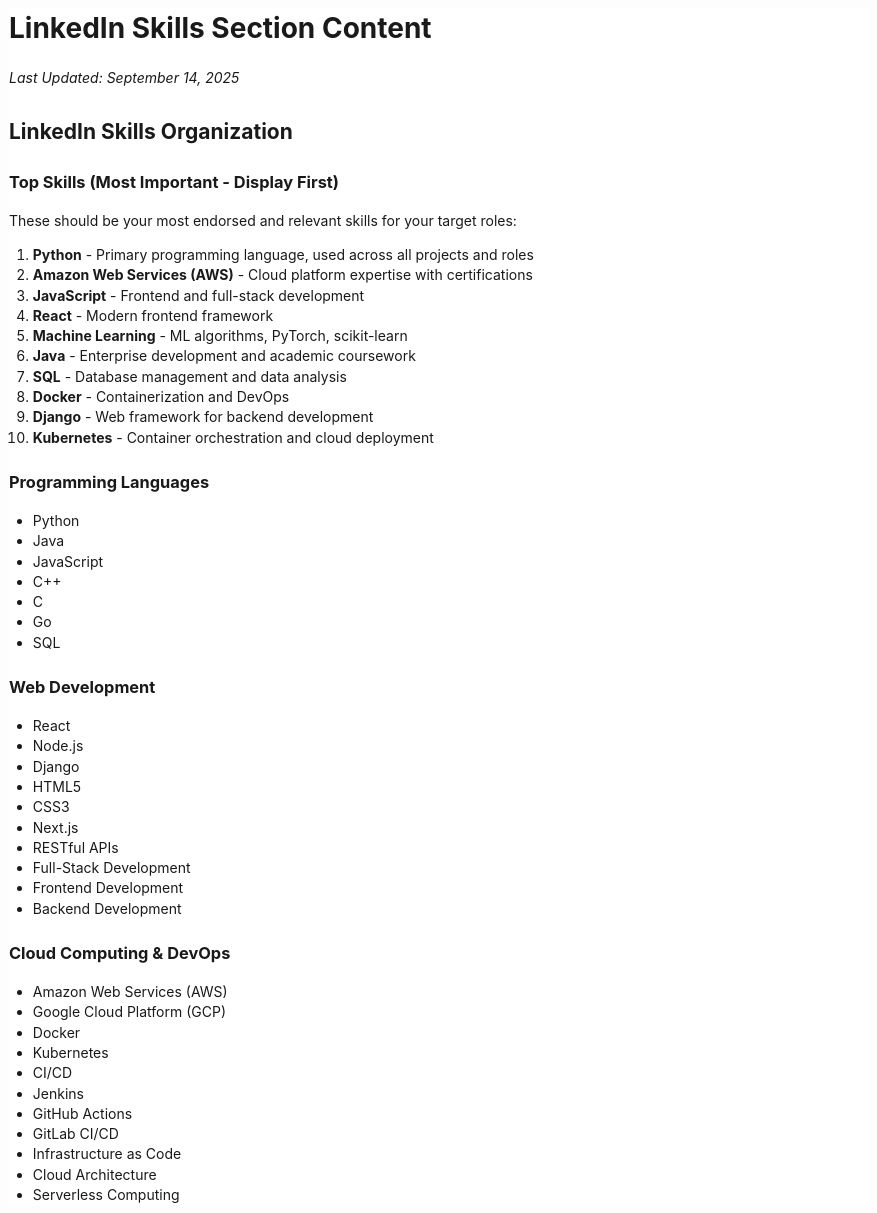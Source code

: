 # LinkedIn Skills Section Content

_Last Updated: September 14, 2025_

## LinkedIn Skills Organization

### Top Skills (Most Important - Display First)

These should be your most endorsed and relevant skills for your target roles:

1. **Python** - Primary programming language, used across all projects and roles
2. **Amazon Web Services (AWS)** - Cloud platform expertise with certifications
3. **JavaScript** - Frontend and full-stack development
4. **React** - Modern frontend framework
5. **Machine Learning** - ML algorithms, PyTorch, scikit-learn
6. **Java** - Enterprise development and academic coursework
7. **SQL** - Database management and data analysis
8. **Docker** - Containerization and DevOps
9. **Django** - Web framework for backend development
10. **Kubernetes** - Container orchestration and cloud deployment

### Programming Languages

- Python
- Java
- JavaScript
- C++
- C
- Go
- SQL

### Web Development

- React
- Node.js
- Django
- HTML5
- CSS3
- Next.js
- RESTful APIs
- Full-Stack Development
- Frontend Development
- Backend Development

### Cloud Computing & DevOps

- Amazon Web Services (AWS)
- Google Cloud Platform (GCP)
- Docker
- Kubernetes
- CI/CD
- Jenkins
- GitHub Actions
- GitLab CI/CD
- Infrastructure as Code
- Cloud Architecture
- Serverless Computing
